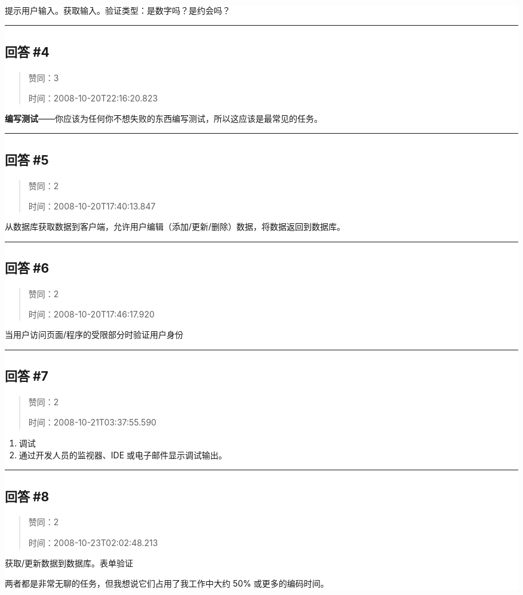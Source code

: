 提示用户输入。获取输入。验证类型：是数字吗？是约会吗？

* * *

## 回答 #4

> 赞同：3
> 
> 时间：2008-10-20T22:16:20.823

**编写测试**——你应该为任何你不想失败的东西编写测试，所以这应该是最常见的任务。

* * *

## 回答 #5

> 赞同：2
> 
> 时间：2008-10-20T17:40:13.847

从数据库获取数据到客户端，允许用户编辑（添加/更新/删除）数据，将数据返回到数据库。

* * *

## 回答 #6

> 赞同：2
> 
> 时间：2008-10-20T17:46:17.920

当用户访问页面/程序的受限部分时验证用户身份

* * *

## 回答 #7

> 赞同：2
> 
> 时间：2008-10-21T03:37:55.590

1.  调试
2.  通过开发人员的监视器、IDE 或电子邮件显示调试输出。

* * *

## 回答 #8

> 赞同：2
> 
> 时间：2008-10-23T02:02:48.213

获取/更新数据到数据库。表单验证

两者都是非常无聊的任务，但我想说它们占用了我工作中大约 50% 或更多的编码时间。
